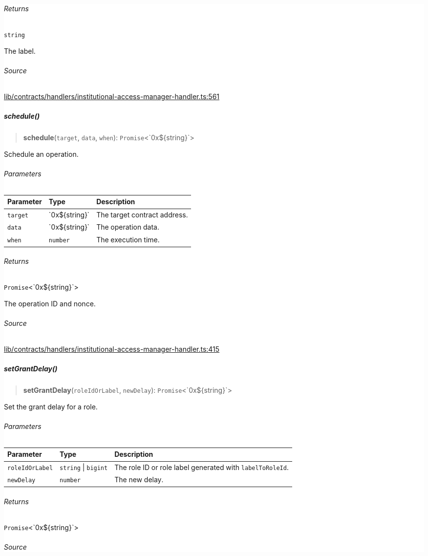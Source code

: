 ###### Returns

`string`

The label.

###### Source

[lib/contracts/handlers/institutional-access-manager-handler.ts:561](https://github.com/PufferFinance/puffer-sdk/blob/21b77ab9e9e90f6697c3a8a84d3e5550b25407ec/lib/contracts/handlers/institutional-access-manager-handler.ts#L561)

##### schedule()

> **schedule**(`target`, `data`, `when`): `Promise`\<\`0x$\{string\}\`\>

Schedule an operation.

###### Parameters

| Parameter | Type | Description |
| :------ | :------ | :------ |
| `target` | \`0x$\{string\}\` | The target contract address. |
| `data` | \`0x$\{string\}\` | The operation data. |
| `when` | `number` | The execution time. |

###### Returns

`Promise`\<\`0x$\{string\}\`\>

The operation ID and nonce.

###### Source

[lib/contracts/handlers/institutional-access-manager-handler.ts:415](https://github.com/PufferFinance/puffer-sdk/blob/21b77ab9e9e90f6697c3a8a84d3e5550b25407ec/lib/contracts/handlers/institutional-access-manager-handler.ts#L415)

##### setGrantDelay()

> **setGrantDelay**(`roleIdOrLabel`, `newDelay`): `Promise`\<\`0x$\{string\}\`\>

Set the grant delay for a role.

###### Parameters

| Parameter | Type | Description |
| :------ | :------ | :------ |
| `roleIdOrLabel` | `string` \| `bigint` | The role ID or role label generated with `labelToRoleId`. |
| `newDelay` | `number` | The new delay. |

###### Returns

`Promise`\<\`0x$\{string\}\`\>

###### Source
